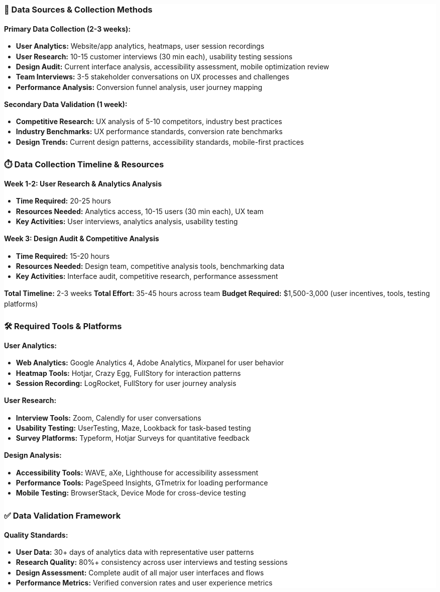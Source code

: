 ### 🎯 Data Sources & Collection Methods

**Primary Data Collection (2-3 weeks):**
- **User Analytics:** Website/app analytics, heatmaps, user session recordings
- **User Research:** 10-15 customer interviews (30 min each), usability testing sessions
- **Design Audit:** Current interface analysis, accessibility assessment, mobile optimization review
- **Team Interviews:** 3-5 stakeholder conversations on UX processes and challenges
- **Performance Analysis:** Conversion funnel analysis, user journey mapping

**Secondary Data Validation (1 week):**
- **Competitive Research:** UX analysis of 5-10 competitors, industry best practices
- **Industry Benchmarks:** UX performance standards, conversion rate benchmarks
- **Design Trends:** Current design patterns, accessibility standards, mobile-first practices

### ⏱️ Data Collection Timeline & Resources

**Week 1-2: User Research & Analytics Analysis**
- **Time Required:** 20-25 hours
- **Resources Needed:** Analytics access, 10-15 users (30 min each), UX team
- **Key Activities:** User interviews, analytics analysis, usability testing

**Week 3: Design Audit & Competitive Analysis**
- **Time Required:** 15-20 hours
- **Resources Needed:** Design team, competitive analysis tools, benchmarking data
- **Key Activities:** Interface audit, competitive research, performance assessment

**Total Timeline:** 2-3 weeks
**Total Effort:** 35-45 hours across team
**Budget Required:** $1,500-3,000 (user incentives, tools, testing platforms)

### 🛠️ Required Tools & Platforms

**User Analytics:**
- **Web Analytics:** Google Analytics 4, Adobe Analytics, Mixpanel for user behavior
- **Heatmap Tools:** Hotjar, Crazy Egg, FullStory for interaction patterns
- **Session Recording:** LogRocket, FullStory for user journey analysis

**User Research:**
- **Interview Tools:** Zoom, Calendly for user conversations
- **Usability Testing:** UserTesting, Maze, Lookback for task-based testing
- **Survey Platforms:** Typeform, Hotjar Surveys for quantitative feedback

**Design Analysis:**
- **Accessibility Tools:** WAVE, aXe, Lighthouse for accessibility assessment
- **Performance Tools:** PageSpeed Insights, GTmetrix for loading performance
- **Mobile Testing:** BrowserStack, Device Mode for cross-device testing

### ✅ Data Validation Framework

**Quality Standards:**
- **User Data:** 30+ days of analytics data with representative user patterns
- **Research Quality:** 80%+ consistency across user interviews and testing sessions
- **Design Assessment:** Complete audit of all major user interfaces and flows
- **Performance Metrics:** Verified conversion rates and user experience metrics
